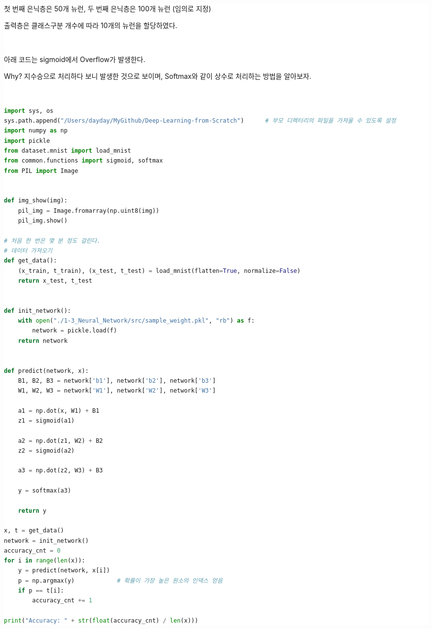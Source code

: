 첫 번째 은닉층은 50개 뉴런, 두 번째 은닉층은 100개 뉴런 (임의로 지정)

출력층은 클래스구분 개수에 따라 10개의 뉴런을 할당하였다.

<br>

아래 코드는 sigmoid에서 Overflow가 발생한다.

Why? 지수승으로 처리하다 보니 발생한 것으로 보이며, Softmax와 같이 상수로 처리하는 방법을 알아보자.

<br>

```python
import sys, os
sys.path.append("/Users/dayday/MyGithub/Deep-Learning-from-Scratch")      # 부모 디렉터리의 파일을 가져울 수 있도록 설정
import numpy as np
import pickle
from dataset.mnist import load_mnist
from common.functions import sigmoid, softmax
from PIL import Image


def img_show(img):
    pil_img = Image.fromarray(np.uint8(img))
    pil_img.show()

# 처음 한 번은 몇 분 정도 걸린다.
# 데이터 가져오기
def get_data():
    (x_train, t_train), (x_test, t_test) = load_mnist(flatten=True, normalize=False)
    return x_test, t_test


def init_network():
    with open("./1-3_Neural_Network/src/sample_weight.pkl", "rb") as f:
        network = pickle.load(f)
    return network


def predict(network, x):
    B1, B2, B3 = network['b1'], network['b2'], network['b3']
    W1, W2, W3 = network['W1'], network['W2'], network['W3']

    a1 = np.dot(x, W1) + B1
    z1 = sigmoid(a1)
    
    a2 = np.dot(z1, W2) + B2
    z2 = sigmoid(a2)

    a3 = np.dot(z2, W3) + B3
 
    y = softmax(a3)

    return y

x, t = get_data()
network = init_network()
accuracy_cnt = 0
for i in range(len(x)):
    y = predict(network, x[i])
    p = np.argmax(y)            # 확률이 가장 높은 원소의 인덱스 얻음
    if p == t[i]:
        accuracy_cnt += 1

print("Accuracy: " + str(float(accuracy_cnt) / len(x)))
```